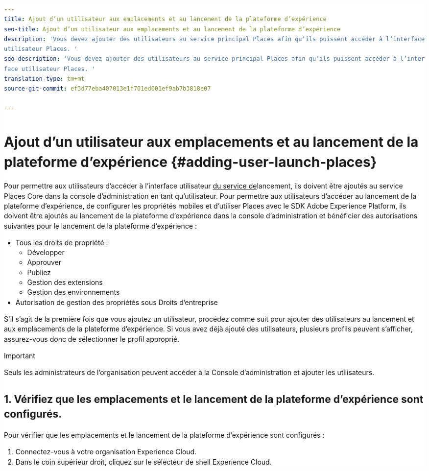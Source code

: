 ```yaml
---
title: Ajout d’un utilisateur aux emplacements et au lancement de la plateforme d’expérience
seo-title: Ajout d’un utilisateur aux emplacements et au lancement de la plateforme d’expérience
description: 'Vous devez ajouter des utilisateurs au service principal Places afin qu’ils puissent accéder à l’interface utilisateur Places. '
seo-description: 'Vous devez ajouter des utilisateurs au service principal Places afin qu’ils puissent accéder à l’interface utilisateur Places. '
translation-type: tm+mt
source-git-commit: ef3d77eba407013e1f701ed001ef9ab7b3818e07

---
```



# Ajout d’un utilisateur aux emplacements et au lancement de la plateforme d’expérience {#adding-user-launch-places}

Pour permettre aux utilisateurs d’accéder à l’interface utilisateur [du service de](https://places.adobe.com)lancement, ils doivent être ajoutés au service Places Core dans la console d’administration en tant qu’utilisateur. Pour permettre aux utilisateurs d’accéder au lancement de la plateforme d’expérience, de configurer les propriétés mobiles et d’utiliser Places avec le SDK Adobe Experience Platform, ils doivent être ajoutés au lancement de la plateforme d’expérience dans la console d’administration et bénéficier des autorisations suivantes pour le lancement de la plateforme d’expérience :

* Tous les droits de propriété :
   * Développer
   * Approuver
   * Publiez
   * Gestion des extensions
   * Gestion des environnements
* Autorisation de gestion des propriétés sous Droits d’entreprise

S’il s’agit de la première fois que vous ajoutez un utilisateur, procédez comme suit pour ajouter des utilisateurs au lancement et aux emplacements de la plateforme d’expérience. Si vous avez déjà ajouté des utilisateurs, plusieurs profils peuvent s’afficher, assurez-vous donc de sélectionner le profil approprié.

>[!IMPORTANT]
>
>Seuls les administrateurs de l’organisation peuvent accéder à la Console d’administration et ajouter les utilisateurs.

## 1. Vérifiez que les emplacements et le lancement de la plateforme d’expérience sont configurés.

Pour vérifier que les emplacements et le lancement de la plateforme d’expérience sont configurés :

1. Connectez-vous à votre organisation Experience Cloud.
1. Dans le coin supérieur droit, cliquez sur le sélecteur de shell Experience Cloud.
